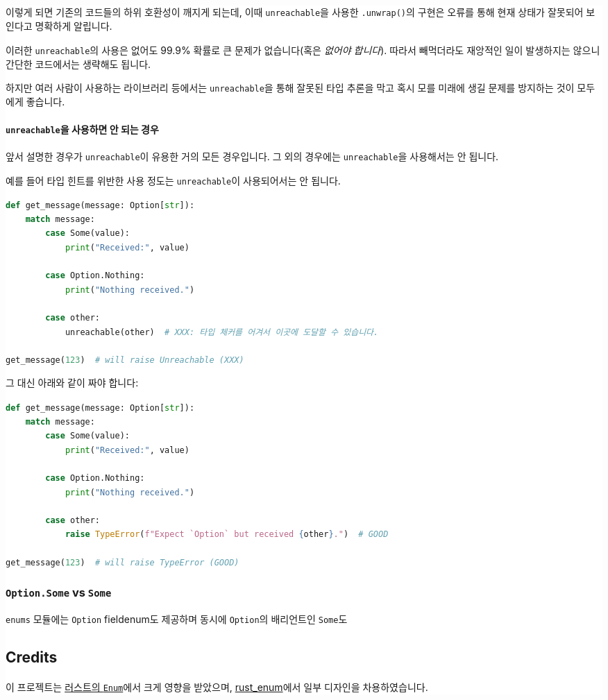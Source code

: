 
이렇게 되면 기존의 코드들의 하위 호환성이 깨지게 되는데, 이때 `unreachable`을 사용한 `.unwrap()`의 구현은 오류를 통해 현재 상태가 잘못되어 보인다고 명확하게 알립니다.

이러한 `unreachable`의 사용은 없어도 99.9% 확률로 큰 문제가 없습니다(혹은 *없어야 합니다*). 따라서 빼먹더라도 재앙적인 일이 발생하지는 않으니 간단한 코드에서는 생략해도 됩니다.

하지만 여러 사람이 사용하는 라이브러리 등에서는 `unreachable`을 통해 잘못된 타입 추론을 막고 혹시 모를 미래에 생길 문제를 방지하는 것이 모두에게 좋습니다.

#### `unreachable`을 사용하면 안 되는 경우

앞서 설명한 경우가 `unreachable`이 유용한 거의 모든 경우입니다. 그 외의 경우에는 `unreachable`을 사용해서는 안 됩니다.

예를 들어 타입 힌트를 위반한 사용 정도는 `unreachable`이 사용되어서는 안 됩니다.

```python
def get_message(message: Option[str]):
    match message:
        case Some(value):
            print("Received:", value)

        case Option.Nothing:
            print("Nothing received.")

        case other:
            unreachable(other)  # XXX: 타입 체커를 어겨서 이곳에 도달할 수 있습니다.

get_message(123)  # will raise Unreachable (XXX)
```

그 대신 아래와 같이 짜야 합니다:

```python
def get_message(message: Option[str]):
    match message:
        case Some(value):
            print("Received:", value)

        case Option.Nothing:
            print("Nothing received.")

        case other:
            raise TypeError(f"Expect `Option` but received {other}.")  # GOOD

get_message(123)  # will raise TypeError (GOOD)
```

### `Option.Some` vs `Some`

`enums` 모듈에는 `Option` fieldenum도 제공하며 동시에 `Option`의 배리언트인 `Some`도 

## Credits

이 프로젝트는 [러스트의 `Enum`](https://doc.rust-lang.org/reference/items/enumerations.html)에서 크게 영향을 받았으며, [rust_enum](https://github.com/girvel/rust_enum)에서 일부 디자인을 차용하였습니다.
